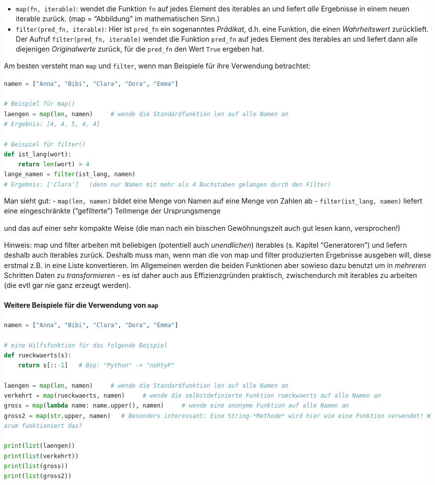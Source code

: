 -   `map(fn, iterable)`: wendet die Funktion `fn` auf jedes Element des
    iterables an und liefert *alle* Ergebnisse in einem neuen iterable
    zurück. (map = “Abbildung” im mathematischen Sinn.)
-   `filter(pred_fn, iterable)`: Hier ist `pred_fn` ein sogenanntes
    *Prädikat*, d.h. eine Funktion, die einen *Wahrheitswert*
    zurücklieft. Der Aufruf `filter(pred_fn, iterable)` wendet die
    Funktion `pred_fn` auf jedes Element des iterables an und liefert
    dann alle diejenigen *Originalwerte* zurück, für die `pred_fn` den
    Wert `True` ergeben hat.

Am besten versteht man `map` und `filter`, wenn man Beispiele für ihre
Verwendung betrachtet:

``` python
namen = ["Anna", "Bibi", "Clara", "Dora", "Emma"]

# Beispiel für map()
laengen = map(len, namen)     # wende die Standardfunktion len auf alle Namen an
# Ergebnis: [4, 4, 5, 4, 4]

# Beispiel für filter()
def ist_lang(wort):
    return len(wort) > 4
lange_namen = filter(ist_lang, namen)
# Ergebnis: ['Clara']   (denn nur Namen mit mehr als 4 Buchstaben gelangen durch den Filter)
```

Man sieht gut: - `map(len, namen)` bildet eine Menge von Namen auf eine
Menge von Zahlen ab - `filter(ist_lang, namen)` liefert eine
eingeschränkte (“gefilterte”) Teilmenge der Ursprungsmenge

und das auf einer sehr kompakte Weise (die man nach ein bisschen
Gewöhnungszeit auch gut lesen kann, versprochen!)

Hinweis: map und filter arbeiten mit beliebigen (potentiell auch
*unendlichen*) iterables (s. Kapitel “Generatoren”) und liefern deshalb
auch iterables zurück. Deshalb muss man, wenn man die von map und filter
produzierten Ergebnisse ausgeben will, diese erstmal z.B. in eine Liste
konvertieren. Im Allgemeinen werden die beiden Funktionen aber sowieso
dazu benutzt um in *mehreren* Schritten Daten zu *transformieren* - es
ist daher auch aus Effizienzgründen praktisch, zwischendurch mit
iterables zu arbeiten (die evtl gar nie ganz erzeugt werden).

#### Weitere Beispiele für die Verwendung von `map`

``` python
namen = ["Anna", "Bibi", "Clara", "Dora", "Emma"]

# eine Hilfsfunktion für das folgende Beispiel
def rueckwaerts(s):
    return s[::-1]   # Bsp: "Python" -> "nohtyP"

laengen = map(len, namen)     # wende die Standardfunktion len auf alle Namen an
verkehrt = map(rueckwaerts, namen)     # wende die selbstdefinierte Funktion rueckwaerts auf alle Namen an
gross = map(lambda name: name.upper(), namen)     # wende eine anonyme Funktion auf alle Namen an 
gross2 = map(str.upper, namen)   # Besonders interessant: Eine String-*Methode* wird hier wie eine Funktion verwendet! Warum funktioniert das?

print(list(laengen))
print(list(verkehrt))
print(list(gross))
print(list(gross2))
```
